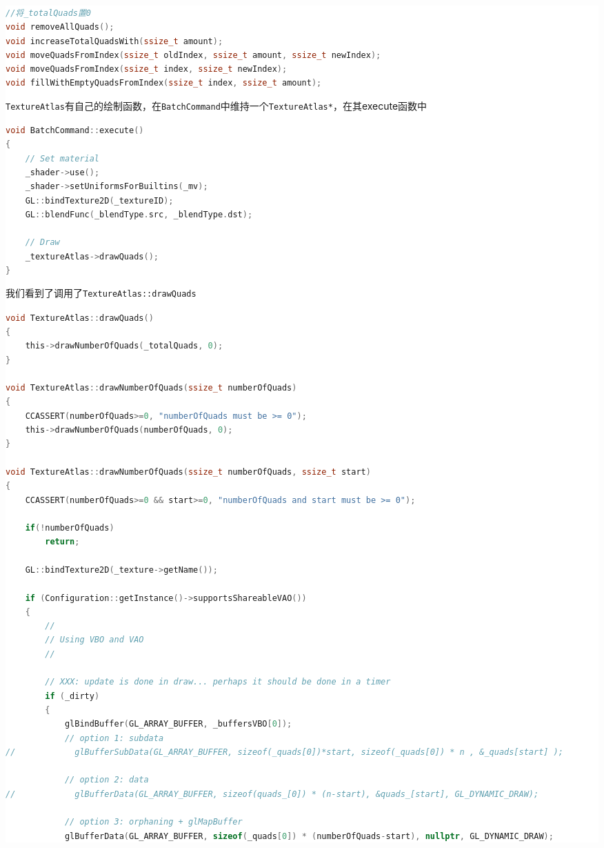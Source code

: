 ```c
//将_totalQuads置0
void removeAllQuads();
void increaseTotalQuadsWith(ssize_t amount);
void moveQuadsFromIndex(ssize_t oldIndex, ssize_t amount, ssize_t newIndex);
void moveQuadsFromIndex(ssize_t index, ssize_t newIndex);
void fillWithEmptyQuadsFromIndex(ssize_t index, ssize_t amount);
```
`TextureAtlas`有自己的绘制函数，在`BatchCommand`中维持一个`TextureAtlas*`，在其execute函数中
```c
void BatchCommand::execute()
{
    // Set material
    _shader->use();
    _shader->setUniformsForBuiltins(_mv);
    GL::bindTexture2D(_textureID);
    GL::blendFunc(_blendType.src, _blendType.dst);

    // Draw
    _textureAtlas->drawQuads();
}
```
我们看到了调用了`TextureAtlas::drawQuads`
```c
void TextureAtlas::drawQuads()
{
    this->drawNumberOfQuads(_totalQuads, 0);
}

void TextureAtlas::drawNumberOfQuads(ssize_t numberOfQuads)
{
    CCASSERT(numberOfQuads>=0, "numberOfQuads must be >= 0");
    this->drawNumberOfQuads(numberOfQuads, 0);
}

void TextureAtlas::drawNumberOfQuads(ssize_t numberOfQuads, ssize_t start)
{
    CCASSERT(numberOfQuads>=0 && start>=0, "numberOfQuads and start must be >= 0");

    if(!numberOfQuads)
        return;

    GL::bindTexture2D(_texture->getName());

    if (Configuration::getInstance()->supportsShareableVAO())
    {
        //
        // Using VBO and VAO
        //

        // XXX: update is done in draw... perhaps it should be done in a timer
        if (_dirty)
        {
            glBindBuffer(GL_ARRAY_BUFFER, _buffersVBO[0]);
            // option 1: subdata
//            glBufferSubData(GL_ARRAY_BUFFER, sizeof(_quads[0])*start, sizeof(_quads[0]) * n , &_quads[start] );

            // option 2: data
//            glBufferData(GL_ARRAY_BUFFER, sizeof(quads_[0]) * (n-start), &quads_[start], GL_DYNAMIC_DRAW);

            // option 3: orphaning + glMapBuffer
            glBufferData(GL_ARRAY_BUFFER, sizeof(_quads[0]) * (numberOfQuads-start), nullptr, GL_DYNAMIC_DRAW);
```